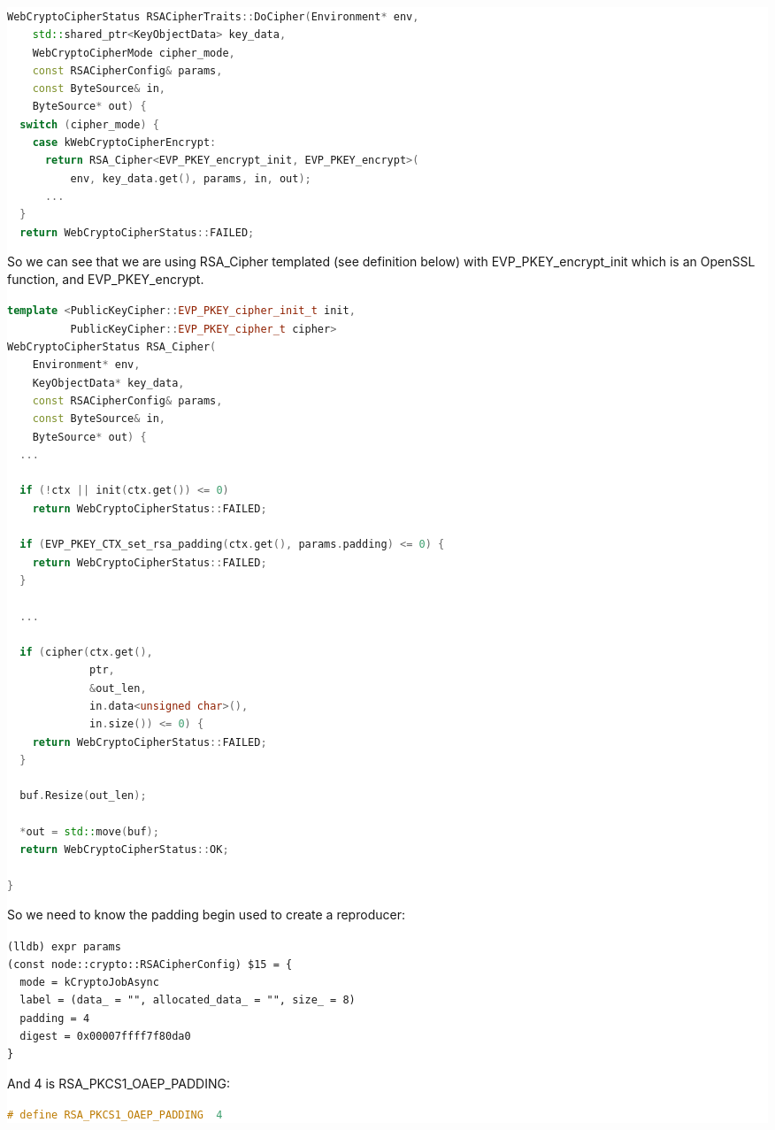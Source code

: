 ```c++
WebCryptoCipherStatus RSACipherTraits::DoCipher(Environment* env,
    std::shared_ptr<KeyObjectData> key_data,                                    
    WebCryptoCipherMode cipher_mode,                                            
    const RSACipherConfig& params,                                              
    const ByteSource& in,                                                       
    ByteSource* out) {                                                          
  switch (cipher_mode) {                                                        
    case kWebCryptoCipherEncrypt:                                               
      return RSA_Cipher<EVP_PKEY_encrypt_init, EVP_PKEY_encrypt>(               
          env, key_data.get(), params, in, out);                                
      ...
  }                                                                             
  return WebCryptoCipherStatus::FAILED;                                         
```
So we can see that we are using RSA_Cipher templated (see definition below)
with EVP_PKEY_encrypt_init which is an OpenSSL function, and EVP_PKEY_encrypt.
```c++
template <PublicKeyCipher::EVP_PKEY_cipher_init_t init,                         
          PublicKeyCipher::EVP_PKEY_cipher_t cipher>                            
WebCryptoCipherStatus RSA_Cipher(                                               
    Environment* env,                                                           
    KeyObjectData* key_data,                                                    
    const RSACipherConfig& params,                                              
    const ByteSource& in,                                                       
    ByteSource* out) {
  ...

  if (!ctx || init(ctx.get()) <= 0)                                                
    return WebCryptoCipherStatus::FAILED;                                          
                                                                                   
  if (EVP_PKEY_CTX_set_rsa_padding(ctx.get(), params.padding) <= 0) {              
    return WebCryptoCipherStatus::FAILED;                                          
  }

  ...

  if (cipher(ctx.get(),                                                            
             ptr,
             &out_len,
             in.data<unsigned char>(),
             in.size()) <= 0) {
    return WebCryptoCipherStatus::FAILED;
  }

  buf.Resize(out_len);

  *out = std::move(buf);
  return WebCryptoCipherStatus::OK;

}
```
So we need to know the padding begin used to create a reproducer:
```console
(lldb) expr params
(const node::crypto::RSACipherConfig) $15 = {
  mode = kCryptoJobAsync
  label = (data_ = "", allocated_data_ = "", size_ = 8)
  padding = 4
  digest = 0x00007ffff7f80da0
}
```
And 4 is RSA_PKCS1_OAEP_PADDING:
```c
# define RSA_PKCS1_OAEP_PADDING  4                                                 
```